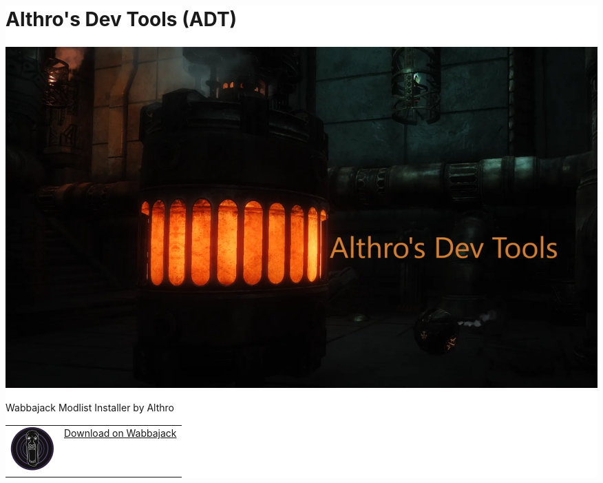 # Althro's Dev Tools (ADT)

![image](https://raw.githubusercontent.com/Althro/ADT/main/Resources/ADTNew.webp)

Wabbajack Modlist Installer by Althro

<table stlyle="border: none;">
<tr>
<td><img src="https://raw.githubusercontent.com/Althro/ADT/main/Resources/WJIcon.png" width="64px" /></td>
<td><a href="https://github.com/wabbajack-tools/wabbajack/releases">Download on Wabbajack</a></td>	